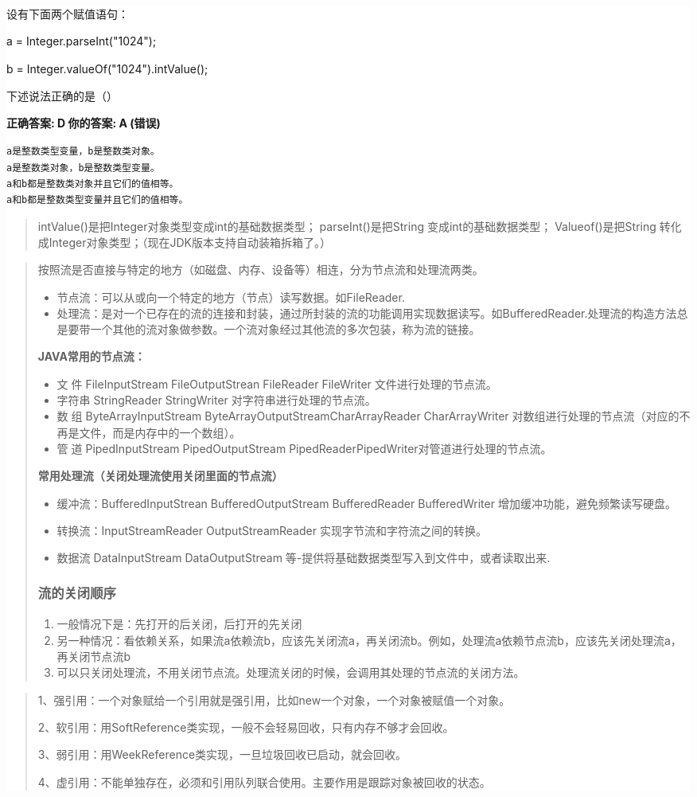 设有下面两个赋值语句：

a = Integer.parseInt("1024");

b = Integer.valueOf("1024").intValue();

下述说法正确的是（）

**正确答案: D  你的答案: A (错误)**

```
a是整数类型变量，b是整数类对象。
a是整数类对象，b是整数类型变量。
a和b都是整数类对象并且它们的值相等。
a和b都是整数类型变量并且它们的值相等。
```

> intValue()是把Integer对象类型变成int的基础数据类型；
> parseInt()是把String 变成int的基础数据类型；
> Valueof()是把String 转化成Integer对象类型；（现在JDK版本支持自动装箱拆箱了。）

> 按照流是否直接与特定的地方（如磁盘、内存、设备等）相连，分为节点流和处理流两类。
>
> - 节点流：可以从或向一个特定的地方（节点）读写数据。如FileReader.
> - 处理流：是对一个已存在的流的连接和封装，通过所封装的流的功能调用实现数据读写。如BufferedReader.处理流的构造方法总是要带一个其他的流对象做参数。一个流对象经过其他流的多次包装，称为流的链接。
>
> **JAVA常用的节点流：**
>
> - 文 件 FileInputStream FileOutputStrean FileReader FileWriter 文件进行处理的节点流。
> - 字符串 StringReader StringWriter 对字符串进行处理的节点流。
> - 数 组 ByteArrayInputStream ByteArrayOutputStreamCharArrayReader CharArrayWriter 对数组进行处理的节点流（对应的不再是文件，而是内存中的一个数组）。
> - 管 道 PipedInputStream PipedOutputStream PipedReaderPipedWriter对管道进行处理的节点流。
>
> **常用处理流（关闭处理流使用关闭里面的节点流）**
>
> - 缓冲流：BufferedInputStrean BufferedOutputStream BufferedReader BufferedWriter 增加缓冲功能，避免频繁读写硬盘。
>
> - 转换流：InputStreamReader OutputStreamReader 实现字节流和字符流之间的转换。
> - 数据流 DataInputStream DataOutputStream 等-提供将基础数据类型写入到文件中，或者读取出来.
>
> ### 流的关闭顺序
>
> 1. 一般情况下是：先打开的后关闭，后打开的先关闭
> 2. 另一种情况：看依赖关系，如果流a依赖流b，应该先关闭流a，再关闭流b。例如，处理流a依赖节点流b，应该先关闭处理流a，再关闭节点流b
> 3. 可以只关闭处理流，不用关闭节点流。处理流关闭的时候，会调用其处理的节点流的关闭方法。

> 1、强引用：一个对象赋给一个引用就是强引用，比如new一个对象，一个对象被赋值一个对象。
>
> 2、软引用：用SoftReference类实现，一般不会轻易回收，只有内存不够才会回收。
>
> 3、弱引用：用WeekReference类实现，一旦垃圾回收已启动，就会回收。
>
> 4、虚引用：不能单独存在，必须和引用队列联合使用。主要作用是跟踪对象被回收的状态。
